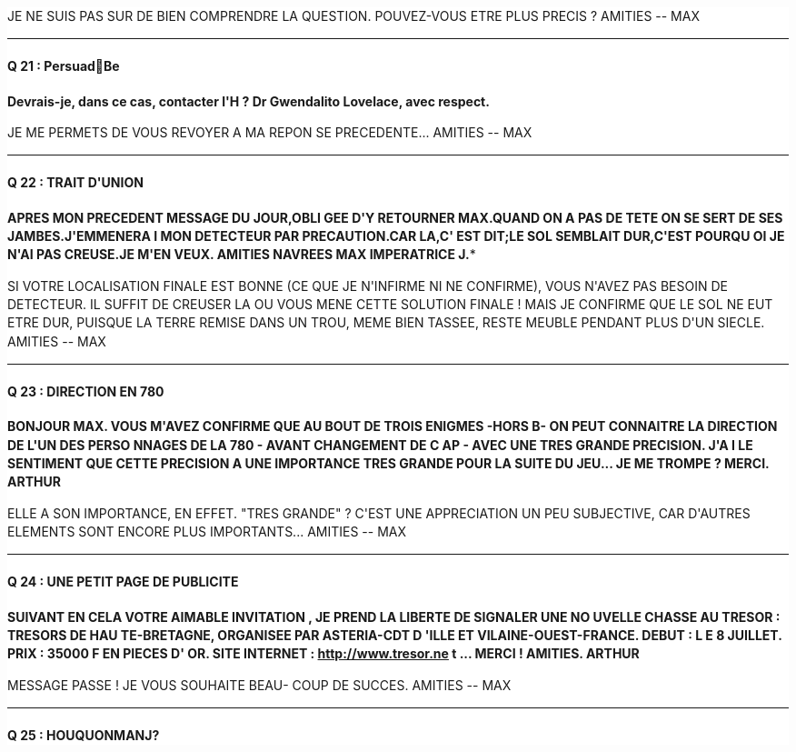 JE NE SUIS PAS SUR DE BIEN COMPRENDRE LA QUESTION. POUVEZ-VOUS ETRE PLUS PRECIS ? AMITIES -- MAX

---

#### Q 21 : PersuadBe

**Devrais-je, dans ce cas, contacter l'H ? Dr Gwendalito Lovelace, avec respect.**

JE ME PERMETS DE VOUS REVOYER A MA REPON SE PRECEDENTE... AMITIES -- MAX

---

#### Q 22 : TRAIT D'UNION

**APRES MON PRECEDENT MESSAGE DU JOUR,OBLI GEE D'Y
RETOURNER MAX.QUAND ON A PAS DE  TETE ON SE SERT DE SES
JAMBES.J'EMMENERA I MON DETECTEUR PAR PRECAUTION.CAR LA,C' EST DIT;LE
SOL SEMBLAIT DUR,C'EST POURQU OI JE N'AI PAS CREUSE.JE M'EN VEUX.
AMITIES NAVREES MAX IMPERATRICE J.***

SI VOTRE LOCALISATION FINALE EST BONNE (CE QUE JE
N'INFIRME NI NE CONFIRME), VOUS N'AVEZ PAS BESOIN DE DETECTEUR. IL
SUFFIT DE CREUSER LA OU VOUS MENE CETTE SOLUTION FINALE ! MAIS JE
CONFIRME QUE LE SOL NE EUT ETRE DUR, PUISQUE LA TERRE REMISE DANS UN
TROU, MEME BIEN TASSEE, RESTE MEUBLE PENDANT PLUS D'UN SIECLE.
AMITIES -- MAX

---

#### Q 23 : DIRECTION EN 780

**BONJOUR MAX. VOUS M'AVEZ CONFIRME QUE AU  BOUT DE
TROIS ENIGMES -HORS B- ON PEUT  CONNAITRE LA DIRECTION DE L'UN DES PERSO
 NNAGES DE LA 780 - AVANT CHANGEMENT DE C AP - AVEC UNE TRES GRANDE
PRECISION. J'A I LE SENTIMENT QUE CETTE PRECISION A UNE  IMPORTANCE TRES
 GRANDE POUR LA SUITE DU  JEU... JE ME TROMPE ? MERCI. ARTHUR**

ELLE A SON IMPORTANCE, EN EFFET. "TRES GRANDE" ? C'EST
 UNE APPRECIATION UN PEU SUBJECTIVE, CAR D'AUTRES ELEMENTS SONT ENCORE
PLUS IMPORTANTS... AMITIES -- MAX

---

#### Q 24 : UNE PETIT PAGE DE PUBLICITE

**SUIVANT EN CELA VOTRE AIMABLE INVITATION , JE PREND LA
 LIBERTE DE SIGNALER UNE NO UVELLE CHASSE AU TRESOR : TRESORS DE HAU
TE-BRETAGNE, ORGANISEE PAR ASTERIA-CDT D 'ILLE ET VILAINE-OUEST-FRANCE.
DEBUT : L E 8 JUILLET. PRIX : 35000 F EN PIECES D' OR. SITE INTERNET :
http://www.tresor.ne t ... MERCI ! AMITIES. ARTHUR**

MESSAGE PASSE ! JE VOUS SOUHAITE BEAU- COUP DE SUCCES. AMITIES -- MAX

---

#### Q 25 : HOUQUONMANJ?
